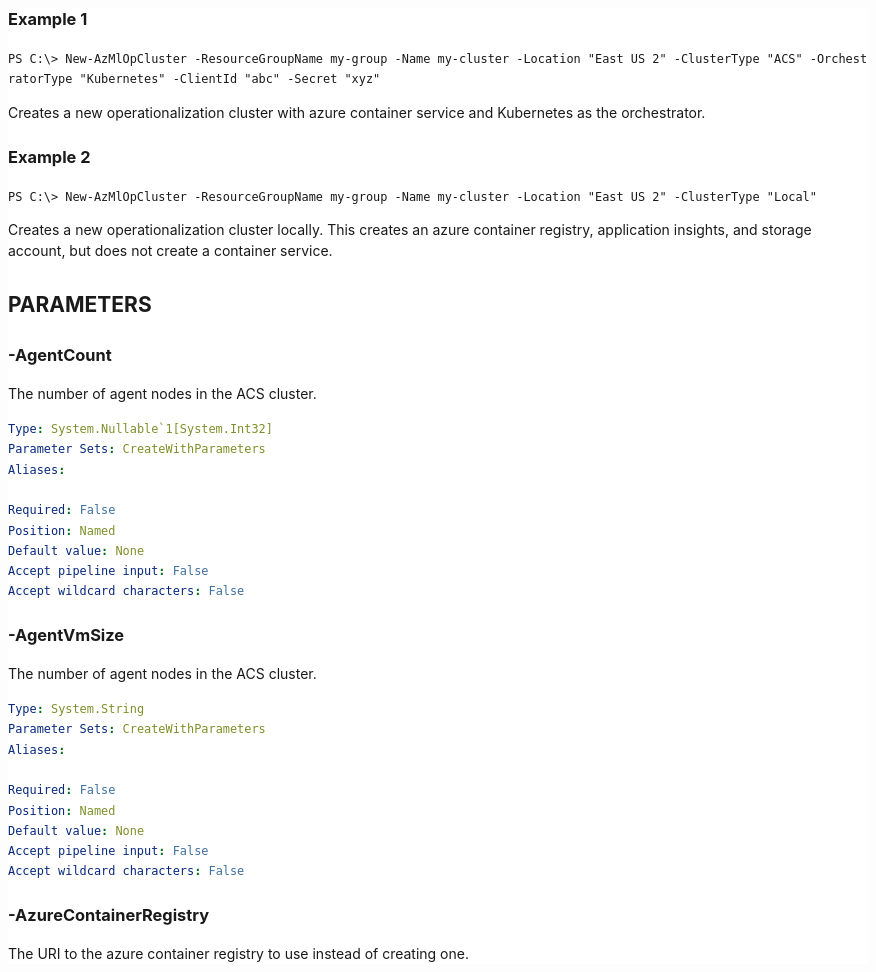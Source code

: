 ### Example 1
```
PS C:\> New-AzMlOpCluster -ResourceGroupName my-group -Name my-cluster -Location "East US 2" -ClusterType "ACS" -OrchestratorType "Kubernetes" -ClientId "abc" -Secret "xyz"
```

Creates a new operationalization cluster with azure container service and Kubernetes as the orchestrator.

### Example 2
```
PS C:\> New-AzMlOpCluster -ResourceGroupName my-group -Name my-cluster -Location "East US 2" -ClusterType "Local"
```

Creates a new operationalization cluster locally. This creates an azure container registry, application insights, and storage account, but does not create a container service.

## PARAMETERS

### -AgentCount
The number of agent nodes in the ACS cluster.

```yaml
Type: System.Nullable`1[System.Int32]
Parameter Sets: CreateWithParameters
Aliases:

Required: False
Position: Named
Default value: None
Accept pipeline input: False
Accept wildcard characters: False
```

### -AgentVmSize
The number of agent nodes in the ACS cluster.

```yaml
Type: System.String
Parameter Sets: CreateWithParameters
Aliases:

Required: False
Position: Named
Default value: None
Accept pipeline input: False
Accept wildcard characters: False
```

### -AzureContainerRegistry
The URI to the azure container registry to use instead of creating one.
